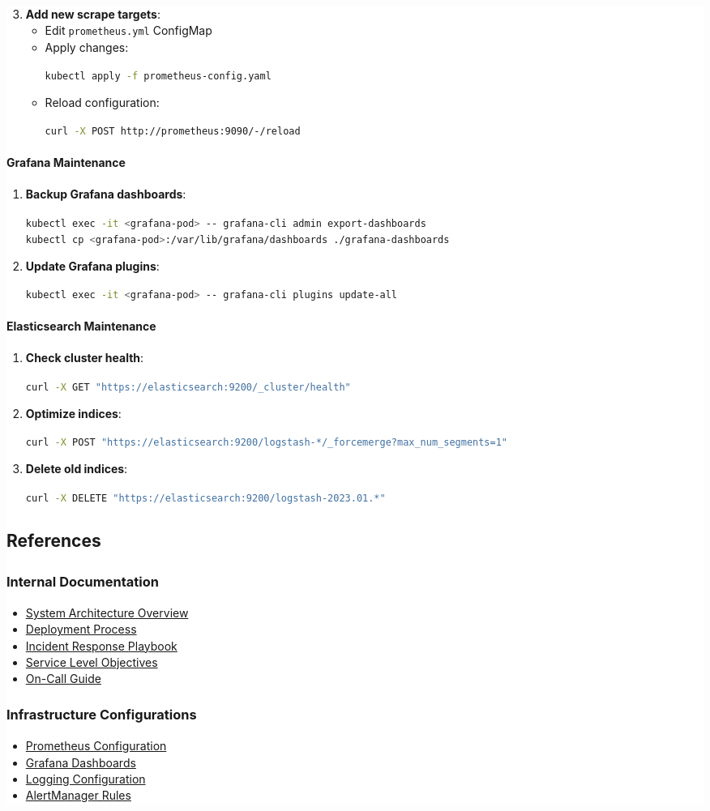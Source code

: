 3. **Add new scrape targets**:
   - Edit `prometheus.yml` ConfigMap
   - Apply changes:
     ```bash
     kubectl apply -f prometheus-config.yaml
     ```
   - Reload configuration:
     ```bash
     curl -X POST http://prometheus:9090/-/reload
     ```

#### Grafana Maintenance

1. **Backup Grafana dashboards**:
   ```bash
   kubectl exec -it <grafana-pod> -- grafana-cli admin export-dashboards
   kubectl cp <grafana-pod>:/var/lib/grafana/dashboards ./grafana-dashboards
   ```

2. **Update Grafana plugins**:
   ```bash
   kubectl exec -it <grafana-pod> -- grafana-cli plugins update-all
   ```

#### Elasticsearch Maintenance

1. **Check cluster health**:
   ```bash
   curl -X GET "https://elasticsearch:9200/_cluster/health"
   ```

2. **Optimize indices**:
   ```bash
   curl -X POST "https://elasticsearch:9200/logstash-*/_forcemerge?max_num_segments=1"
   ```

3. **Delete old indices**:
   ```bash
   curl -X DELETE "https://elasticsearch:9200/logstash-2023.01.*"
   ```

## References

### Internal Documentation

- [System Architecture Overview](https://wiki.internal.taskmanagement.com/architecture)
- [Deployment Process](https://wiki.internal.taskmanagement.com/deployment)
- [Incident Response Playbook](https://wiki.internal.taskmanagement.com/incident-response)
- [Service Level Objectives](https://wiki.internal.taskmanagement.com/slo)
- [On-Call Guide](https://wiki.internal.taskmanagement.com/on-call)

### Infrastructure Configurations

- [Prometheus Configuration](https://github.com/taskmanagement/infrastructure/tree/main/monitoring/prometheus)
- [Grafana Dashboards](https://github.com/taskmanagement/infrastructure/tree/main/monitoring/grafana/dashboards)
- [Logging Configuration](https://github.com/taskmanagement/infrastructure/tree/main/monitoring/logging)
- [AlertManager Rules](https://github.com/taskmanagement/infrastructure/tree/main/monitoring/alertmanager)
